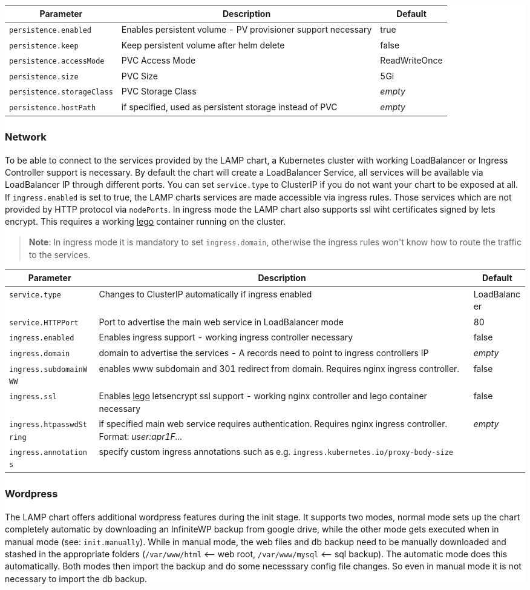 | Parameter                  | Description                                                  | Default       |
| -------------------------- | ------------------------------------------------------------ | ------------- |
| `persistence.enabled`      | Enables persistent volume - PV provisioner support necessary | true          |
| `persistence.keep`         | Keep persistent volume after helm delete                     | false         |
| `persistence.accessMode`   | PVC Access Mode                                              | ReadWriteOnce |
| `persistence.size`         | PVC Size                                                     | 5Gi           |
| `persistence.storageClass` | PVC Storage Class                                            | _empty_       |
| `persistence.hostPath`     | if specified, used as persistent storage instead of PVC      | _empty_       |

### Network

To be able to connect to the services provided by the LAMP chart, a Kubernetes cluster with working LoadBalancer or Ingress Controller support is necessary.
By default the chart will create a LoadBalancer Service, all services will be available via LoadBalancer IP through different ports. You can set `service.type` to ClusterIP if you do not want your chart to be exposed at all.
If `ingress.enabled` is set to true, the LAMP charts services are made accessible via ingress rules. Those services which are not provided by HTTP protocol via `nodePorts`. In ingress mode the LAMP chart also supports ssl wiht certificates signed by lets encrypt. This requires a working [lego](https://github.com/jetstack/kube-lego) container running on the cluster.

> **Note**: In ingress mode it is mandatory to set `ingress.domain`, otherwise the ingress rules won't know how to route the traffic to the services.

| Parameter                | Description                                                                                                                           | Default      |
| ------------------------ | ------------------------------------------------------------------------------------------------------------------------------------- | ------------ |
| `service.type`           | Changes to ClusterIP automatically if ingress enabled                                                                                 | LoadBalancer |
| `service.HTTPPort`       | Port to advertise the main web service in LoadBalancer mode                                                                           | 80           |
| `ingress.enabled`        | Enables ingress support - working ingress controller necessary                                                                        | false        |
| `ingress.domain`         | domain to advertise the services - A records need to point to ingress controllers IP                                                  | _empty_      |
| `ingress.subdomainWWW`   | enables www subdomain and 301 redirect from domain. Requires nginx ingress controller.                                                | false        |
| `ingress.ssl`            | Enables [lego](https://github.com/jetstack/kube-lego) letsencrypt ssl support - working nginx controller and lego container necessary | false        |
| `ingress.htpasswdString` | if specified main web service requires authentication. Requires nginx ingress controller. Format: _user:$apr1$F..._                   | _empty_      |
| `ingress.annotations`    | specify custom ingress annotations such as e.g. `ingress.kubernetes.io/proxy-body-size`                                               |              |

### Wordpress

The LAMP chart offers additional wordpress features during the init stage. It supports two modes, normal mode sets up the chart completely automatic by downloading an InfiniteWP backup from google drive, while the other mode gets executed when in manual mode (see: `init.manually`). While in manual mode, the web files and db backup need to be manually downloaded and stashed in the appropriate folders (`/var/www/html` <-- web root, `/var/www/mysql` <-- sql backup). The automatic mode does this automatically. Both modes then import the backup and do some necesssary config file changes. So even in manual mode it is not necessary to import the db backup.
